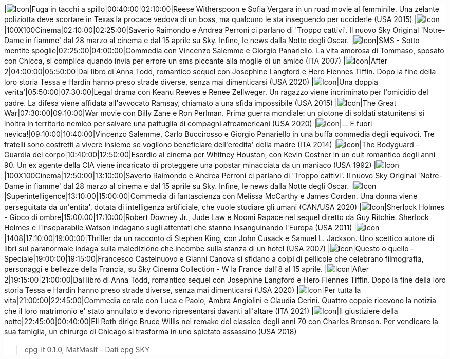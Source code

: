 |![Icon](https://guidatv.sky.it/uuid/2b09f011-4f6a-4bba-8fd0-81b6766a8322/cover?md5ChecksumParam=d9541f885ac98d6d9400e1c8119f4c10)|Fuga in tacchi a spillo|00:40:00|02:10:00|Reese Witherspoon e Sofia Vergara in un road movie al femminile. Una zelante poliziotta deve scortare in Texas la procace vedova di un boss, ma qualcuno le sta inseguendo per ucciderle (USA 2015)
|![Icon](https://guidatv.sky.it/uuid/cinema_cover_fw80PnTFw.png)|100X100Cinema|02:10:00|02:25:00|Saverio Raimondo e Andrea Perroni ci parlano di &#039;Troppo cattivi&#039;. Il nuovo Sky Original &#039;Notre-Dame in fiamme&#039; dal 28 marzo al cinema e dal 15 aprile su Sky. Infine, le news dalla Notte degli Oscar.
|![Icon](https://guidatv.sky.it/uuid/48199cd9-c5c8-494d-9847-80b7a5b2a970/cover?md5ChecksumParam=9c681c1af97ca299c47f3bd84522bb15)|SMS - Sotto mentite spoglie|02:25:00|04:00:00|Commedia con Vincenzo Salemme e Giorgio Panariello. La vita amorosa di Tommaso, sposato con Chicca, si complica quando invia per errore un sms piccante alla moglie di un amico (ITA 2007)
|![Icon](https://guidatv.sky.it/uuid/13f881f9-b32a-4dc2-84b4-7434b457eb25/cover?md5ChecksumParam=8130ed7981f073a26bd5f5ef73698a8d)|After 2|04:00:00|05:50:00|Dal libro di Anna Todd, romantico sequel con Josephine Langford e Hero Fiennes Tiffin. Dopo la fine della loro storia Tessa e Hardin hanno preso strade diverse, senza mai dimenticarsi (USA 2020)
|![Icon](https://guidatv.sky.it/uuid/941a64ee-6f08-4600-87d4-ce47da1e6a63/cover?md5ChecksumParam=7f6cf192e8a175ff0554743ce030ff43)|Una doppia verita&#039;|05:50:00|07:30:00|Legal drama con Keanu Reeves e Renee Zellweger. Un ragazzo viene incriminato per l&#039;omicidio del padre. La difesa viene affidata all&#039;avvocato Ramsay, chiamato a una sfida impossibile (USA 2015)
|![Icon](https://guidatv.sky.it/uuid/562b91ef-9dff-4fe1-893f-128b36e22e22/cover?md5ChecksumParam=254f3e43cf6b109fffafd97238c312d6)|The Great War|07:30:00|09:10:00|War movie con Billy Zane e Ron Perlman. Prima guerra mondiale: un plotone di soldati statunitensi si inoltra in territorio nemico per salvare una pattuglia di compagni afroamericani (USA 2020)
|![Icon](https://guidatv.sky.it/uuid/95e38eba-051e-4d39-a182-04cd2671348d/cover?md5ChecksumParam=066a3ac7f372eb12578f12146623639b)|... E fuori nevica!|09:10:00|10:40:00|Vincenzo Salemme, Carlo Buccirosso e Giorgio Panariello in una buffa commedia degli equivoci. Tre fratelli sono costretti a vivere insieme se vogliono beneficiare dell&#039;eredita&#039; della madre (ITA 2014)
|![Icon](https://guidatv.sky.it/uuid/17a5c4e6-9abd-4481-adf3-6c9814d6c0f0/cover?md5ChecksumParam=872c46acab6badbb83efc6e889973a20)|The Bodyguard - Guardia del corpo|10:40:00|12:50:00|Esordio al cinema per Whitney Houston, con Kevin Costner in un cult romantico degli anni 90. Un ex agente della CIA viene incaricato di proteggere una popstar minacciata da un maniaco (USA 1992)
|![Icon](https://guidatv.sky.it/uuid/cinema_cover_fw80PnTFw.png)|100X100Cinema|12:50:00|13:10:00|Saverio Raimondo e Andrea Perroni ci parlano di &#039;Troppo cattivi&#039;. Il nuovo Sky Original &#039;Notre-Dame in fiamme&#039; dal 28 marzo al cinema e dal 15 aprile su Sky. Infine, le news dalla Notte degli Oscar.
|![Icon](https://guidatv.sky.it/uuid/1d40b7a9-5e85-4985-9bfb-9dc6475618f9/cover?md5ChecksumParam=ac76d676a57a00845f1ea07be56edf9e)|Superintelligence|13:10:00|15:00:00|Commedia di fantascienza con Melissa McCarthy e James Corden. Una donna viene perseguitata da un&#039;entita&#039;, dotata di intelligenza artificiale, che vuole studiare gli umani (CAN/USA 2020)
|![Icon](https://guidatv.sky.it/uuid/74ad63a2-be42-45f6-97ba-6a9cfd9bce0e/cover?md5ChecksumParam=5cba783a50879822a16572eebf20ebb1)|Sherlock Holmes - Gioco di ombre|15:00:00|17:10:00|Robert Downey Jr., Jude Law e Noomi Rapace nel sequel diretto da Guy Ritchie. Sherlock Holmes e l&#039;inseparabile Watson indagano sugli attentati che stanno insanguinando l&#039;Europa (USA 2011)
|![Icon](https://guidatv.sky.it/uuid/3fc10075-ab4b-418b-a9fc-4c40bd92ce9a/cover?md5ChecksumParam=37ca6f0e9160de7ed19e7d8c6c8bd8bc)|1408|17:10:00|19:00:00|Thriller da un racconto di Stephen King, con John Cusack e Samuel L. Jackson. Uno scettico autore di libri sul paranormale indaga sulla maledizione che incombe sulla stanza di un hotel (USA 2007)
|![Icon](https://guidatv.sky.it/uuid/5a4865fd-237c-4778-93ed-990fb40ec0ac/cover?md5ChecksumParam=7b1c4194b9099b6a0dabb78d2c0271fb)|Questo o quello - Speciale|19:00:00|19:15:00|Francesco Castelnuovo e Gianni Canova si sfidano a colpi di pellicole che celebrano filmografia, personaggi e bellezze della Francia, su Sky Cinema Collection - W la France dall&#039;8 al 15 aprile.
|![Icon](https://guidatv.sky.it/uuid/13f881f9-b32a-4dc2-84b4-7434b457eb25/cover?md5ChecksumParam=8130ed7981f073a26bd5f5ef73698a8d)|After 2|19:15:00|21:00:00|Dal libro di Anna Todd, romantico sequel con Josephine Langford e Hero Fiennes Tiffin. Dopo la fine della loro storia Tessa e Hardin hanno preso strade diverse, senza mai dimenticarsi (USA 2020)
|![Icon](https://guidatv.sky.it/uuid/3b036d11-98ce-4549-8869-554bdcd97cce/cover?md5ChecksumParam=f676a500a34acd7767d3249a599a8559)|Per tutta la vita|21:00:00|22:45:00|Commedia corale con Luca e Paolo, Ambra Angiolini e Claudia Gerini. Quattro coppie ricevono la notizia che il loro matrimonio e&#039; stato annullato e devono ripresentarsi davanti all&#039;altare (ITA 2021)
|![Icon](https://guidatv.sky.it/uuid/293ebaba-921e-41eb-8e1c-2ebd8ef409e7/cover?md5ChecksumParam=2ddc53b6ed332ca0a7691c790e23bea4)|Il giustiziere della notte|22:45:00|00:40:00|Eli Roth dirige Bruce Willis nel remake del classico degli anni 70 con Charles Bronson. Per vendicare la sua famiglia, un chirurgo di Chicago si trasforma in uno spietato assassino (USA 2018)



 > epg-it 0.1.0, MatMasIt - Dati epg SKY
